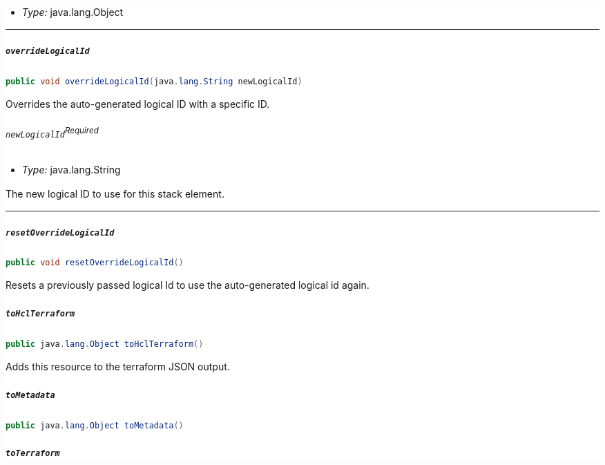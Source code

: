 - *Type:* java.lang.Object

---

##### `overrideLogicalId` <a name="overrideLogicalId" id="rhizo-co-terraform-provider-oci.dataOciOsmanagementSoftwareSources.DataOciOsmanagementSoftwareSources.overrideLogicalId"></a>

```java
public void overrideLogicalId(java.lang.String newLogicalId)
```

Overrides the auto-generated logical ID with a specific ID.

###### `newLogicalId`<sup>Required</sup> <a name="newLogicalId" id="rhizo-co-terraform-provider-oci.dataOciOsmanagementSoftwareSources.DataOciOsmanagementSoftwareSources.overrideLogicalId.parameter.newLogicalId"></a>

- *Type:* java.lang.String

The new logical ID to use for this stack element.

---

##### `resetOverrideLogicalId` <a name="resetOverrideLogicalId" id="rhizo-co-terraform-provider-oci.dataOciOsmanagementSoftwareSources.DataOciOsmanagementSoftwareSources.resetOverrideLogicalId"></a>

```java
public void resetOverrideLogicalId()
```

Resets a previously passed logical Id to use the auto-generated logical id again.

##### `toHclTerraform` <a name="toHclTerraform" id="rhizo-co-terraform-provider-oci.dataOciOsmanagementSoftwareSources.DataOciOsmanagementSoftwareSources.toHclTerraform"></a>

```java
public java.lang.Object toHclTerraform()
```

Adds this resource to the terraform JSON output.

##### `toMetadata` <a name="toMetadata" id="rhizo-co-terraform-provider-oci.dataOciOsmanagementSoftwareSources.DataOciOsmanagementSoftwareSources.toMetadata"></a>

```java
public java.lang.Object toMetadata()
```

##### `toTerraform` <a name="toTerraform" id="rhizo-co-terraform-provider-oci.dataOciOsmanagementSoftwareSources.DataOciOsmanagementSoftwareSources.toTerraform"></a>
